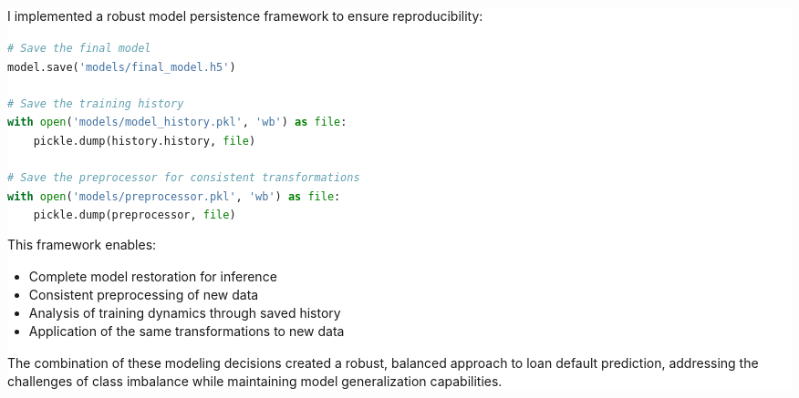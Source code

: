 I implemented a robust model persistence framework to ensure reproducibility:

```python
# Save the final model
model.save('models/final_model.h5')

# Save the training history
with open('models/model_history.pkl', 'wb') as file:
    pickle.dump(history.history, file)

# Save the preprocessor for consistent transformations
with open('models/preprocessor.pkl', 'wb') as file:
    pickle.dump(preprocessor, file)
```

This framework enables:
- Complete model restoration for inference
- Consistent preprocessing of new data
- Analysis of training dynamics through saved history
- Application of the same transformations to new data

The combination of these modeling decisions created a robust, balanced approach to loan default prediction, addressing the challenges of class imbalance while maintaining model generalization capabilities.
